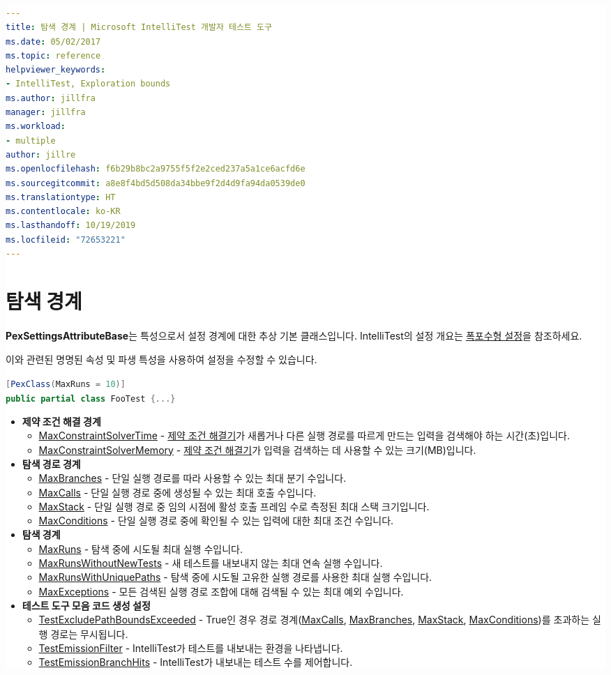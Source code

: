 ```yaml
---
title: 탐색 경계 | Microsoft IntelliTest 개발자 테스트 도구
ms.date: 05/02/2017
ms.topic: reference
helpviewer_keywords:
- IntelliTest, Exploration bounds
ms.author: jillfra
manager: jillfra
ms.workload:
- multiple
author: jillre
ms.openlocfilehash: f6b29b8bc2a9755f5f2e2ced237a5a1ce6acfd6e
ms.sourcegitcommit: a8e8f4bd5d508da34bbe9f2d4d9fa94da0539de0
ms.translationtype: HT
ms.contentlocale: ko-KR
ms.lasthandoff: 10/19/2019
ms.locfileid: "72653221"
---
```

# <a name="exploration-bounds"></a>탐색 경계

**PexSettingsAttributeBase**는 특성으로서 설정 경계에 대한 추상 기본 클래스입니다. IntelliTest의 설정 개요는 [폭포수형 설정](settings-waterfall.md)을 참조하세요.

이와 관련된 명명된 속성 및 파생 특성을 사용하여 설정을 수정할 수 있습니다.

```csharp
[PexClass(MaxRuns = 10)]
public partial class FooTest {...}
```

* **제약 조건 해결 경계**
  * [MaxConstraintSolverTime](#maxconstraintsolvertime) - [제약 조건 해결기](input-generation.md#constraint-solver)가 새롭거나 다른 실행 경로를 따르게 만드는 입력을 검색해야 하는 시간(초)입니다.
  * [MaxConstraintSolverMemory](#maxconstraintsolvermemory) - [제약 조건 해결기](input-generation.md#constraint-solver)가 입력을 검색하는 데 사용할 수 있는 크기(MB)입니다.
* **탐색 경로 경계**
  * [MaxBranches](#maxbranches) - 단일 실행 경로를 따라 사용할 수 있는 최대 분기 수입니다.
  * [MaxCalls](#maxcalls) - 단일 실행 경로 중에 생성될 수 있는 최대 호출 수입니다.
  * [MaxStack](#maxstack) - 단일 실행 경로 중 임의 시점에 활성 호출 프레임 수로 측정된 최대 스택 크기입니다.
  * [MaxConditions](#maxconditions) - 단일 실행 경로 중에 확인될 수 있는 입력에 대한 최대 조건 수입니다.
* **탐색 경계**
  * [MaxRuns](#maxruns) - 탐색 중에 시도될 최대 실행 수입니다.
  * [MaxRunsWithoutNewTests](#maxrunswithoutnewtests) - 새 테스트를 내보내지 않는 최대 연속 실행 수입니다.
  * [MaxRunsWithUniquePaths](#maxrunswithuniquepaths) - 탐색 중에 시도될 고유한 실행 경로를 사용한 최대 실행 수입니다.
  * [MaxExceptions](#maxexceptions) - 모든 검색된 실행 경로 조합에 대해 검색될 수 있는 최대 예외 수입니다.
* **테스트 도구 모음 코드 생성 설정**
  * [TestExcludePathBoundsExceeded](#testexcludepathboundsexceeded) - True인 경우 경로 경계([MaxCalls](#maxcalls), [MaxBranches](#maxbranches), [MaxStack](#maxstack), [MaxConditions](#maxconditions))를 초과하는 실행 경로는 무시됩니다.
  * [TestEmissionFilter](#testemissionfilter) - IntelliTest가 테스트를 내보내는 환경을 나타냅니다.
  * [TestEmissionBranchHits](#testemissionbranchhits) - IntelliTest가 내보내는 테스트 수를 제어합니다.

